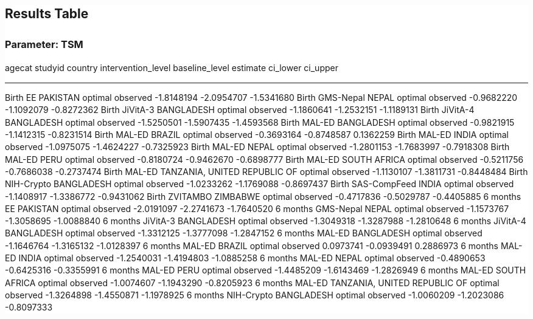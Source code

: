 

## Results Table

### Parameter: TSM


agecat      studyid        country                        intervention_level   baseline_level      estimate     ci_lower     ci_upper
----------  -------------  -----------------------------  -------------------  ---------------  -----------  -----------  -----------
Birth       EE             PAKISTAN                       optimal              observed          -1.8148194   -2.0954707   -1.5341680
Birth       GMS-Nepal      NEPAL                          optimal              observed          -0.9682220   -1.1092079   -0.8272362
Birth       JiVitA-3       BANGLADESH                     optimal              observed          -1.1860641   -1.2532151   -1.1189131
Birth       JiVitA-4       BANGLADESH                     optimal              observed          -1.5250501   -1.5907435   -1.4593568
Birth       MAL-ED         BANGLADESH                     optimal              observed          -0.9821915   -1.1412315   -0.8231514
Birth       MAL-ED         BRAZIL                         optimal              observed          -0.3693164   -0.8748587    0.1362259
Birth       MAL-ED         INDIA                          optimal              observed          -1.0975075   -1.4624227   -0.7325923
Birth       MAL-ED         NEPAL                          optimal              observed          -1.2801153   -1.7683997   -0.7918308
Birth       MAL-ED         PERU                           optimal              observed          -0.8180724   -0.9462670   -0.6898777
Birth       MAL-ED         SOUTH AFRICA                   optimal              observed          -0.5211756   -0.7686038   -0.2737474
Birth       MAL-ED         TANZANIA, UNITED REPUBLIC OF   optimal              observed          -1.1130107   -1.3811731   -0.8448484
Birth       NIH-Crypto     BANGLADESH                     optimal              observed          -1.0233262   -1.1769088   -0.8697437
Birth       SAS-CompFeed   INDIA                          optimal              observed          -1.1408917   -1.3386772   -0.9431062
Birth       ZVITAMBO       ZIMBABWE                       optimal              observed          -0.4717836   -0.5029787   -0.4405885
6 months    EE             PAKISTAN                       optimal              observed          -2.0191097   -2.2741673   -1.7640520
6 months    GMS-Nepal      NEPAL                          optimal              observed          -1.1573767   -1.3058695   -1.0088840
6 months    JiVitA-3       BANGLADESH                     optimal              observed          -1.3049318   -1.3287988   -1.2810648
6 months    JiVitA-4       BANGLADESH                     optimal              observed          -1.3312125   -1.3777098   -1.2847152
6 months    MAL-ED         BANGLADESH                     optimal              observed          -1.1646764   -1.3165132   -1.0128397
6 months    MAL-ED         BRAZIL                         optimal              observed           0.0973741   -0.0939491    0.2886973
6 months    MAL-ED         INDIA                          optimal              observed          -1.2540031   -1.4194803   -1.0885258
6 months    MAL-ED         NEPAL                          optimal              observed          -0.4890653   -0.6425316   -0.3355991
6 months    MAL-ED         PERU                           optimal              observed          -1.4485209   -1.6143469   -1.2826949
6 months    MAL-ED         SOUTH AFRICA                   optimal              observed          -1.0074607   -1.1943290   -0.8205923
6 months    MAL-ED         TANZANIA, UNITED REPUBLIC OF   optimal              observed          -1.3264898   -1.4550871   -1.1978925
6 months    NIH-Crypto     BANGLADESH                     optimal              observed          -1.0060209   -1.2023086   -0.8097333